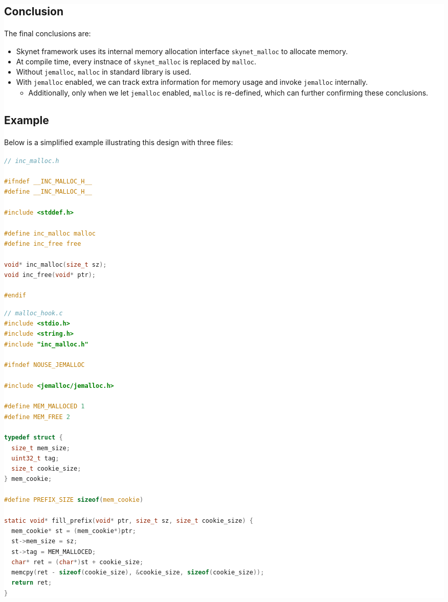 ## Conclusion

The final conclusions are:

- Skynet framework uses its internal memory allocation interface `skynet_malloc` to allocate memory.
- At compile time, every instnace of `skynet_malloc` is replaced by `malloc`.
- Without `jemalloc`, `malloc` in standard library is used.
- With `jemalloc` enabled, we can track extra information for memory usage and invoke `jemalloc` internally.
  - Additionally, only when we let `jemalloc` enabled, `malloc` is re-defined, which can further confirming these conclusions.

## Example

Below is a simplified example illustrating this design with three files:

```c
// inc_malloc.h

#ifndef __INC_MALLOC_H__
#define __INC_MALLOC_H__

#include <stddef.h>

#define inc_malloc malloc
#define inc_free free

void* inc_malloc(size_t sz);
void inc_free(void* ptr);

#endif

```

```c
// malloc_hook.c
#include <stdio.h>
#include <string.h>
#include "inc_malloc.h"

#ifndef NOUSE_JEMALLOC

#include <jemalloc/jemalloc.h>

#define MEM_MALLOCED 1
#define MEM_FREE 2

typedef struct {
  size_t mem_size;
  uint32_t tag;
  size_t cookie_size;
} mem_cookie;

#define PREFIX_SIZE sizeof(mem_cookie)

static void* fill_prefix(void* ptr, size_t sz, size_t cookie_size) {
  mem_cookie* st = (mem_cookie*)ptr; 
  st->mem_size = sz;
  st->tag = MEM_MALLOCED;
  char* ret = (char*)st + cookie_size;
  memcpy(ret - sizeof(cookie_size), &cookie_size, sizeof(cookie_size));
  return ret;
}

```